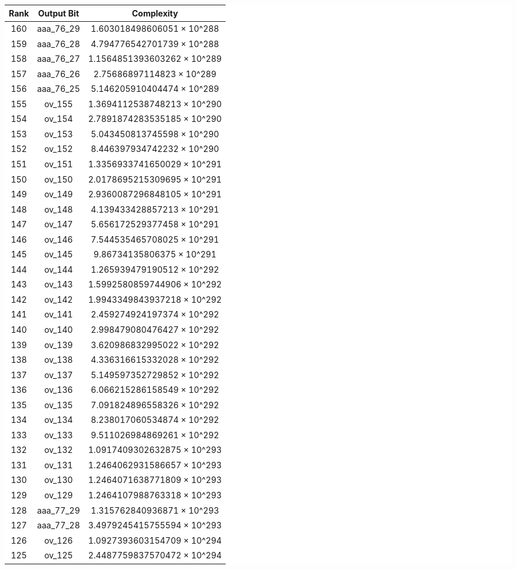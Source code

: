 | Rank | Output Bit | Complexity |
|:----:|:----------:|:----------:|
| 160 | aaa_76_29 | 1.603018498606051 × 10^288 |
| 159 | aaa_76_28 | 4.794776542701739 × 10^288 |
| 158 | aaa_76_27 | 1.1564851393603262 × 10^289 |
| 157 | aaa_76_26 | 2.75686897114823 × 10^289 |
| 156 | aaa_76_25 | 5.146205910404474 × 10^289 |
| 155 | ov_155 | 1.3694112538748213 × 10^290 |
| 154 | ov_154 | 2.7891874283535185 × 10^290 |
| 153 | ov_153 | 5.043450813745598 × 10^290 |
| 152 | ov_152 | 8.446397934742232 × 10^290 |
| 151 | ov_151 | 1.3356933741650029 × 10^291 |
| 150 | ov_150 | 2.0178695215309695 × 10^291 |
| 149 | ov_149 | 2.9360087296848105 × 10^291 |
| 148 | ov_148 | 4.139433428857213 × 10^291 |
| 147 | ov_147 | 5.656172529377458 × 10^291 |
| 146 | ov_146 | 7.544535465708025 × 10^291 |
| 145 | ov_145 | 9.86734135806375 × 10^291 |
| 144 | ov_144 | 1.265939479190512 × 10^292 |
| 143 | ov_143 | 1.5992580859744906 × 10^292 |
| 142 | ov_142 | 1.9943349843937218 × 10^292 |
| 141 | ov_141 | 2.459274924197374 × 10^292 |
| 140 | ov_140 | 2.998479080476427 × 10^292 |
| 139 | ov_139 | 3.620986832995022 × 10^292 |
| 138 | ov_138 | 4.336316615332028 × 10^292 |
| 137 | ov_137 | 5.149597352729852 × 10^292 |
| 136 | ov_136 | 6.066215286158549 × 10^292 |
| 135 | ov_135 | 7.091824896558326 × 10^292 |
| 134 | ov_134 | 8.238017060534874 × 10^292 |
| 133 | ov_133 | 9.511026984869261 × 10^292 |
| 132 | ov_132 | 1.0917409302632875 × 10^293 |
| 131 | ov_131 | 1.2464062931586657 × 10^293 |
| 130 | ov_130 | 1.2464071638771809 × 10^293 |
| 129 | ov_129 | 1.2464107988763318 × 10^293 |
| 128 | aaa_77_29 | 1.315762840936871 × 10^293 |
| 127 | aaa_77_28 | 3.4979245415755594 × 10^293 |
| 126 | ov_126 | 1.0927393603154709 × 10^294 |
| 125 | ov_125 | 2.4487759837570472 × 10^294 |